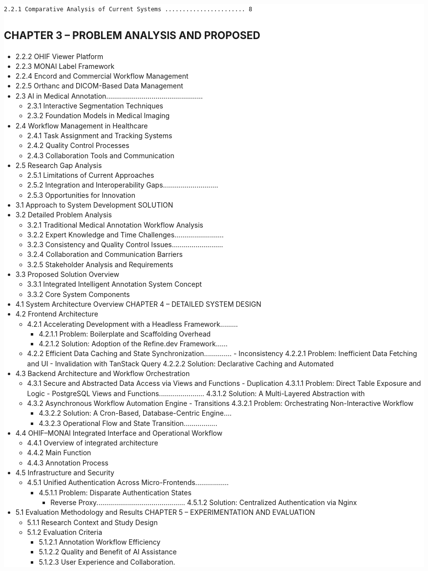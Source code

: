 ```
2.2.1 Comparative Analysis of Current Systems ....................... 8
```

## CHAPTER 3 – PROBLEM ANALYSIS AND PROPOSED



   - 2.2.2 OHIF Viewer Platform
   - 2.2.3 MONAI Label Framework
   - 2.2.4 Encord and Commercial Workflow Management
   - 2.2.5 Orthanc and DICOM-Based Data Management
- 2.3 AI in Medical Annotation.................................................
   - 2.3.1 Interactive Segmentation Techniques
   - 2.3.2 Foundation Models in Medical Imaging
- 2.4 Workflow Management in Healthcare
   - 2.4.1 Task Assignment and Tracking Systems
   - 2.4.2 Quality Control Processes
   - 2.4.3 Collaboration Tools and Communication
- 2.5 Research Gap Analysis
   - 2.5.1 Limitations of Current Approaches
   - 2.5.2 Integration and Interoperability Gaps............................
   - 2.5.3 Opportunities for Innovation
- 3.1 Approach to System Development SOLUTION
- 3.2 Detailed Problem Analysis
   - 3.2.1 Traditional Medical Annotation Workflow Analysis
   - 3.2.2 Expert Knowledge and Time Challenges.........................
   - 3.2.3 Consistency and Quality Control Issues..........................
   - 3.2.4 Collaboration and Communication Barriers
   - 3.2.5 Stakeholder Analysis and Requirements
- 3.3 Proposed Solution Overview
   - 3.3.1 Integrated Intelligent Annotation System Concept
   - 3.3.2 Core System Components
- 4.1 System Architecture Overview CHAPTER 4 – DETAILED SYSTEM DESIGN
- 4.2 Frontend Architecture
   - 4.2.1 Accelerating Development with a Headless Framework.........
      - 4.2.1.1 Problem: Boilerplate and Scaffolding Overhead
      - 4.2.1.2 Solution: Adoption of the Refine.dev Framework......
   - 4.2.2 Efficient Data Caching and State Synchronization..............
         - Inconsistency 4.2.2.1 Problem: Inefficient Data Fetching and UI
         - Invalidation with TanStack Query 4.2.2.2 Solution: Declarative Caching and Automated
- 4.3 Backend Architecture and Workflow Orchestration
   - 4.3.1 Secure and Abstracted Data Access via Views and Functions
         - Duplication 4.3.1.1 Problem: Direct Table Exposure and Logic
         - PostgreSQL Views and Functions....................... 4.3.1.2 Solution: A Multi-Layered Abstraction with
   - 4.3.2 Asynchronous Workflow Automation Engine
         - Transitions 4.3.2.1 Problem: Orchestrating Non-Interactive Workflow
      - 4.3.2.2 Solution: A Cron-Based, Database-Centric Engine....
      - 4.3.2.3 Operational Flow and State Transition.................
- 4.4 OHIF–MONAI Integrated Interface and Operational Workflow
   - 4.4.1 Overview of integrated architecture
   - 4.4.2 Main Function
   - 4.4.3 Annotation Process
- 4.5 Infrastructure and Security
   - 4.5.1 Unified Authentication Across Micro-Frontends.................
      - 4.5.1.1 Problem: Disparate Authentication States
         - Reverse Proxy............................................. 4.5.1.2 Solution: Centralized Authentication via Nginx
- 5.1 Evaluation Methodology and Results CHAPTER 5 – EXPERIMENTATION AND EVALUATION
   - 5.1.1 Research Context and Study Design
   - 5.1.2 Evaluation Criteria
      - 5.1.2.1 Annotation Workflow Efficiency
      - 5.1.2.2 Quality and Benefit of AI Assistance
      - 5.1.2.3 User Experience and Collaboration.